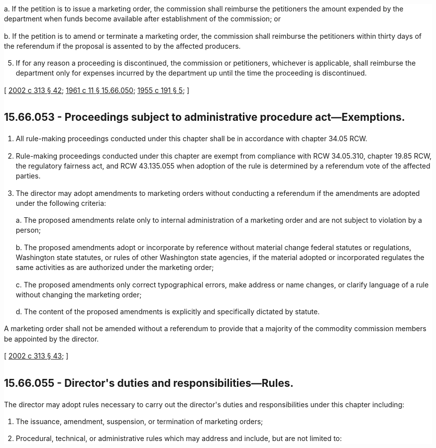    a. If the petition is to issue a marketing order, the commission shall reimburse the petitioners the amount expended by the department when funds become available after establishment of the commission; or

   b. If the petition is to amend or terminate a marketing order, the commission shall reimburse the petitioners within thirty days of the referendum if the proposal is assented to by the affected producers.

5. If for any reason a proceeding is discontinued, the commission or petitioners, whichever is applicable, shall reimburse the department only for expenses incurred by the department up until the time the proceeding is discontinued.

\[ [2002 c 313 § 42](http://lawfilesext.leg.wa.gov/biennium/2001-02/Pdf/Bills/Session%20Laws/House/2688-S.SL.pdf?cite=2002%20c%20313%20§%2042); [1961 c 11 § 15.66.050](http://leg.wa.gov/CodeReviser/documents/sessionlaw/1961c11.pdf?cite=1961%20c%2011%20§%2015.66.050); [1955 c 191 § 5](http://leg.wa.gov/CodeReviser/documents/sessionlaw/1955c191.pdf?cite=1955%20c%20191%20§%205); \]

## 15.66.053 - Proceedings subject to administrative procedure act—Exemptions.
1. All rule-making proceedings conducted under this chapter shall be in accordance with chapter 34.05 RCW.

2. Rule-making proceedings conducted under this chapter are exempt from compliance with RCW 34.05.310, chapter 19.85 RCW, the regulatory fairness act, and RCW 43.135.055 when adoption of the rule is determined by a referendum vote of the affected parties.

3. The director may adopt amendments to marketing orders without conducting a referendum if the amendments are adopted under the following criteria:

   a. The proposed amendments relate only to internal administration of a marketing order and are not subject to violation by a person;

   b. The proposed amendments adopt or incorporate by reference without material change federal statutes or regulations, Washington state statutes, or rules of other Washington state agencies, if the material adopted or incorporated regulates the same activities as are authorized under the marketing order;

   c. The proposed amendments only correct typographical errors, make address or name changes, or clarify language of a rule without changing the marketing order;

   d. The content of the proposed amendments is explicitly and specifically dictated by statute.

A marketing order shall not be amended without a referendum to provide that a majority of the commodity commission members be appointed by the director.

\[ [2002 c 313 § 43](http://lawfilesext.leg.wa.gov/biennium/2001-02/Pdf/Bills/Session%20Laws/House/2688-S.SL.pdf?cite=2002%20c%20313%20§%2043); \]

## 15.66.055 - Director's duties and responsibilities—Rules.
The director may adopt rules necessary to carry out the director's duties and responsibilities under this chapter including:

1. The issuance, amendment, suspension, or termination of marketing orders;

2. Procedural, technical, or administrative rules which may address and include, but are not limited to:
